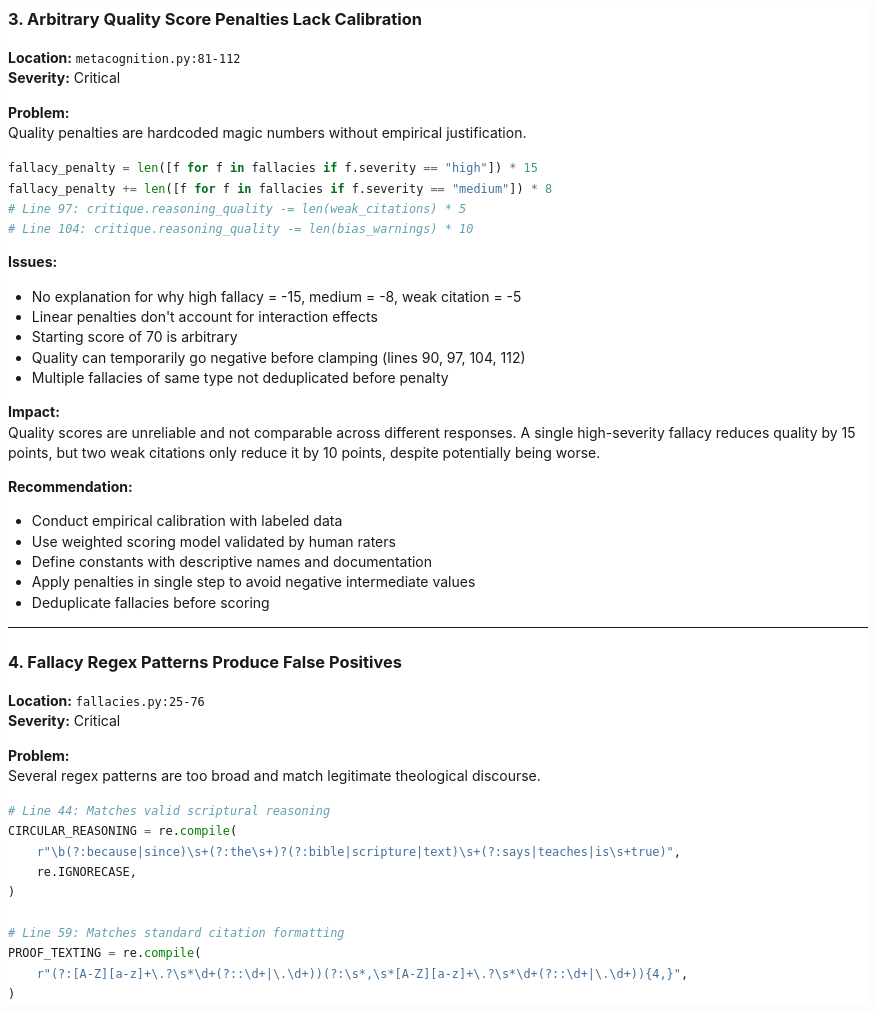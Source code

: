 ### 3. Arbitrary Quality Score Penalties Lack Calibration

**Location:** `metacognition.py:81-112`  
**Severity:** Critical

**Problem:**  
Quality penalties are hardcoded magic numbers without empirical justification.

```python
fallacy_penalty = len([f for f in fallacies if f.severity == "high"]) * 15
fallacy_penalty += len([f for f in fallacies if f.severity == "medium"]) * 8
# Line 97: critique.reasoning_quality -= len(weak_citations) * 5
# Line 104: critique.reasoning_quality -= len(bias_warnings) * 10
```

**Issues:**

- No explanation for why high fallacy = -15, medium = -8, weak citation = -5
- Linear penalties don't account for interaction effects
- Starting score of 70 is arbitrary
- Quality can temporarily go negative before clamping (lines 90, 97, 104, 112)
- Multiple fallacies of same type not deduplicated before penalty

**Impact:**  
Quality scores are unreliable and not comparable across different responses. A single high-severity fallacy reduces quality by 15 points, but two weak citations only reduce it by 10 points, despite potentially being worse.

**Recommendation:**

- Conduct empirical calibration with labeled data
- Use weighted scoring model validated by human raters
- Define constants with descriptive names and documentation
- Apply penalties in single step to avoid negative intermediate values
- Deduplicate fallacies before scoring

---

### 4. Fallacy Regex Patterns Produce False Positives

**Location:** `fallacies.py:25-76`  
**Severity:** Critical

**Problem:**  
Several regex patterns are too broad and match legitimate theological discourse.

```python
# Line 44: Matches valid scriptural reasoning
CIRCULAR_REASONING = re.compile(
    r"\b(?:because|since)\s+(?:the\s+)?(?:bible|scripture|text)\s+(?:says|teaches|is\s+true)",
    re.IGNORECASE,
)

# Line 59: Matches standard citation formatting
PROOF_TEXTING = re.compile(
    r"(?:[A-Z][a-z]+\.?\s*\d+(?::\d+|\.\d+))(?:\s*,\s*[A-Z][a-z]+\.?\s*\d+(?::\d+|\.\d+)){4,}",
)
```
